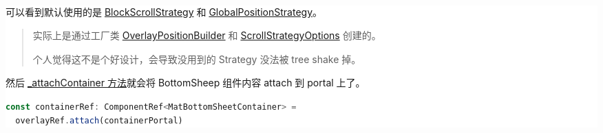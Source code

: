 可以看到默认使用的是 [BlockScrollStrategy](https://github.com/angular/components/blob/master/src/cdk/overlay/scroll/block-scroll-strategy.ts) 和 [GlobalPositionStrategy](https://github.com/angular/components/blob/master/src/cdk/overlay/position/global-position-strategy.ts)。

> 实际上是通过工厂类 [OverlayPositionBuilder](https://github.com/angular/components/blob/7cd78ffc59c1975012b4a7913f147cedc9c97ae0/src/cdk/overlay/position/overlay-position-builder.ts#L27) 和 [ScrollStrategyOptions](https://github.com/angular/components/blob/7cd78ffc59c1975012b4a7913f147cedc9c97ae0/src/cdk/overlay/scroll/scroll-strategy-options.ts#L28) 创建的。
>
> 个人觉得这不是个好设计，会导致没用到的 Strategy 没法被 tree shake 掉。

然后 [\_attachContainer 方法](https://github.com/angular/components/blob/7cd78ffc59c1975012b4a7913f147cedc9c97ae0/src/material/bottom-sheet/bottom-sheet.ts#L128-L143)就会将 BottomSheep 组件内容 attach 到 portal 上了。

```ts
const containerRef: ComponentRef<MatBottomSheetContainer> =
  overlayRef.attach(containerPortal)
```
